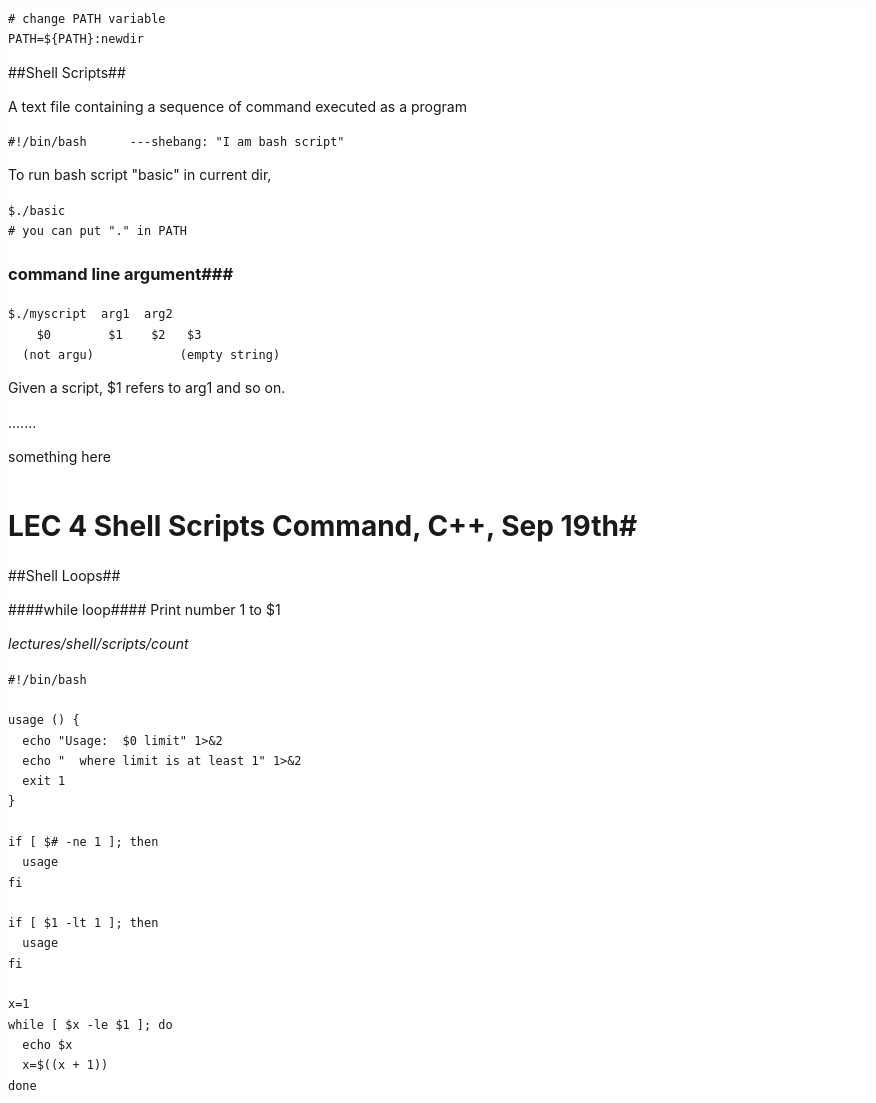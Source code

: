	# change PATH variable
	PATH=${PATH}:newdir

##Shell Scripts##

A text file containing a sequence of command executed as a program

	#!/bin/bash      ---shebang: "I am bash script"

To run bash script "basic" in current dir,

	$./basic	
	# you can put "." in PATH

### command line argument###

	$./myscript  arg1  arg2
	    $0        $1    $2   $3
	  (not argu)            (empty string)
Given a script, $1 refers to arg1 and so on.


.......

something here

# LEC 4 Shell Scripts Command, C++, Sep 19th#

##Shell Loops##

####while loop####
Print number 1 to $1

*lectures/shell/scripts/count*

	#!/bin/bash
	
	usage () {
	  echo "Usage:  $0 limit" 1>&2
	  echo "  where limit is at least 1" 1>&2
	  exit 1
	}
	
	if [ $# -ne 1 ]; then
	  usage
	fi
	
	if [ $1 -lt 1 ]; then
	  usage
	fi
	
	x=1  
	while [ $x -le $1 ]; do
	  echo $x
	  x=$((x + 1))
	done
